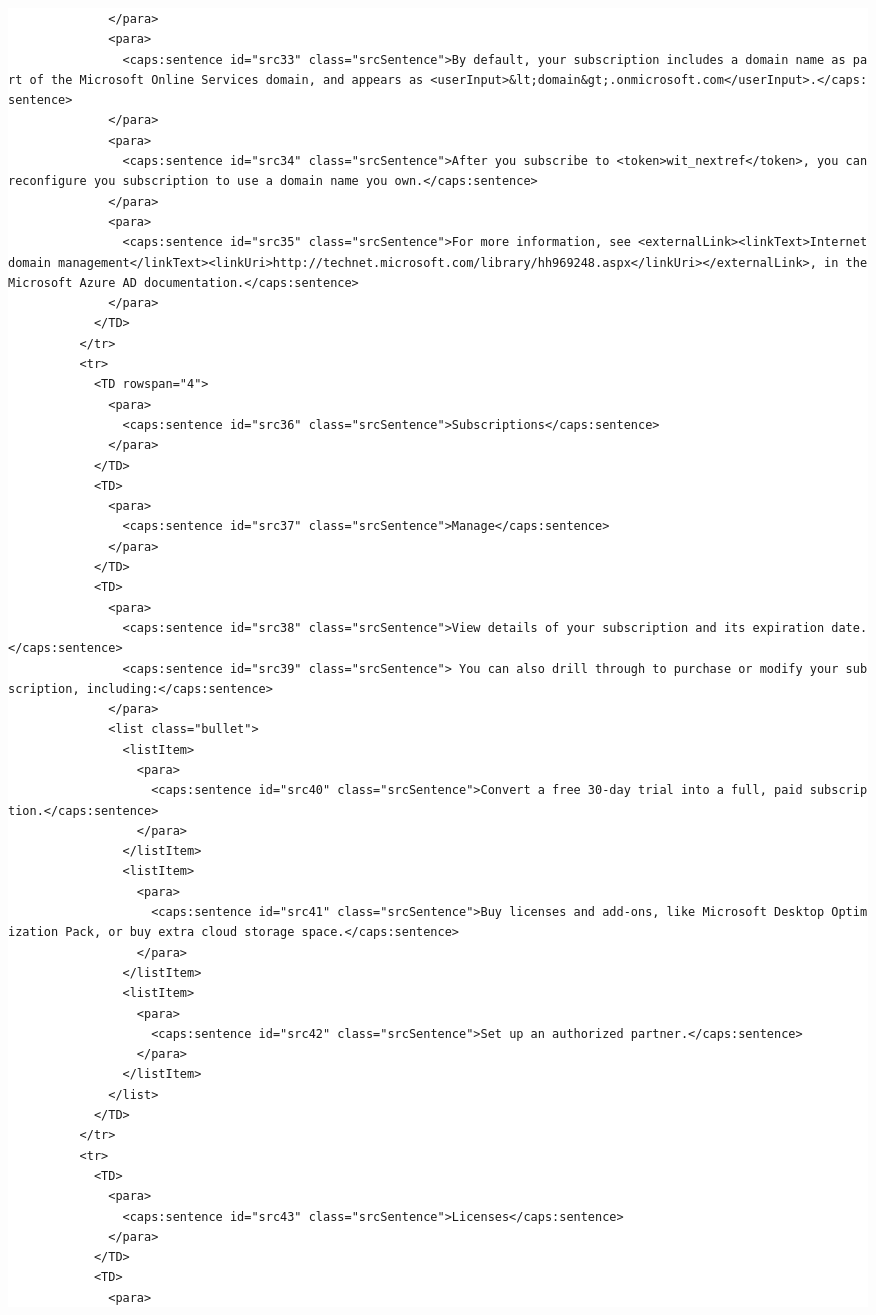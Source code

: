                   </para>
                  <para>
                    <caps:sentence id="src33" class="srcSentence">By default, your subscription includes a domain name as part of the Microsoft Online Services domain, and appears as <userInput>&lt;domain&gt;.onmicrosoft.com</userInput>.</caps:sentence>
                  </para>
                  <para>
                    <caps:sentence id="src34" class="srcSentence">After you subscribe to <token>wit_nextref</token>, you can reconfigure you subscription to use a domain name you own.</caps:sentence>
                  </para>
                  <para>
                    <caps:sentence id="src35" class="srcSentence">For more information, see <externalLink><linkText>Internet domain management</linkText><linkUri>http://technet.microsoft.com/library/hh969248.aspx</linkUri></externalLink>, in the Microsoft Azure AD documentation.</caps:sentence>
                  </para>
                </TD>
              </tr>
              <tr>
                <TD rowspan="4">
                  <para>
                    <caps:sentence id="src36" class="srcSentence">Subscriptions</caps:sentence>
                  </para>
                </TD>
                <TD>
                  <para>
                    <caps:sentence id="src37" class="srcSentence">Manage</caps:sentence>
                  </para>
                </TD>
                <TD>
                  <para>
                    <caps:sentence id="src38" class="srcSentence">View details of your subscription and its expiration date.</caps:sentence>
                    <caps:sentence id="src39" class="srcSentence"> You can also drill through to purchase or modify your subscription, including:</caps:sentence>
                  </para>
                  <list class="bullet">
                    <listItem>
                      <para>
                        <caps:sentence id="src40" class="srcSentence">Convert a free 30-day trial into a full, paid subscription.</caps:sentence>
                      </para>
                    </listItem>
                    <listItem>
                      <para>
                        <caps:sentence id="src41" class="srcSentence">Buy licenses and add-ons, like Microsoft Desktop Optimization Pack, or buy extra cloud storage space.</caps:sentence>
                      </para>
                    </listItem>
                    <listItem>
                      <para>
                        <caps:sentence id="src42" class="srcSentence">Set up an authorized partner.</caps:sentence>
                      </para>
                    </listItem>
                  </list>
                </TD>
              </tr>
              <tr>
                <TD>
                  <para>
                    <caps:sentence id="src43" class="srcSentence">Licenses</caps:sentence>
                  </para>
                </TD>
                <TD>
                  <para>
